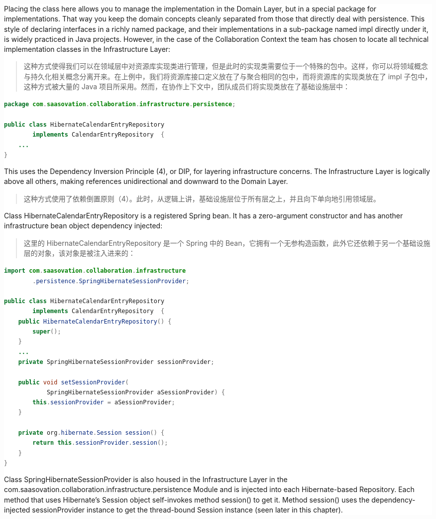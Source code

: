 Placing the class here allows you to manage the implementation in the Domain Layer, but in a special package for implementations. That way you keep the domain concepts cleanly separated from those that directly deal with persistence. This style of declaring interfaces in a richly named package, and their implementations in a sub-package named impl directly under it, is widely practiced in Java projects. However, in the case of the Collaboration Context the team has chosen to locate all technical implementation classes in the Infrastructure Layer:

> 这种方式使得我们可以在领域层中对资源库实现类进行管理，但是此时的实现类需要位于一个特殊的包中。这样，你可以将领域概念与持久化相关概念分离开来。在上例中，我们将资源库接口定义放在了与聚合相同的包中，而将资源库的实现类放在了 impl 子包中，这种方式被大量的 Java 项目所采用。然而，在协作上下文中，团队成员们将实现类放在了基础设施层中：

```java
package com.saasovation.collaboration.infrastructure.persistence;

public class HibernateCalendarEntryRepository
        implements CalendarEntryRepository  {
    ...
}
```

This uses the Dependency Inversion Principle (4), or DIP, for layering infrastructure concerns. The Infrastructure Layer is logically above all others, making references unidirectional and downward to the Domain Layer.

> 这种方式使用了依赖倒置原则（4）。此时，从逻辑上讲，基础设施层位于所有层之上，并且向下单向地引用领域层。

Class HibernateCalendarEntryRepository is a registered Spring bean. It has a zero-argument constructor and has another infrastructure bean object dependency injected:

> 这里的 HibernateCalendarEntryRepository 是一个 Spring 中的 Bean，它拥有一个无参构造函数，此外它还依赖于另一个基础设施层的对象，该对象是被注入进来的：

```java
import com.saasovation.collaboration.infrastructure
        .persistence.SpringHibernateSessionProvider;

public class HibernateCalendarEntryRepository
        implements CalendarEntryRepository  {
    public HibernateCalendarEntryRepository() {
        super();
    }
    ...
    private SpringHibernateSessionProvider sessionProvider;

    public void setSessionProvider(
            SpringHibernateSessionProvider aSessionProvider) {
        this.sessionProvider = aSessionProvider;
    }

    private org.hibernate.Session session() {
        return this.sessionProvider.session();
    }
}
```

Class SpringHibernateSessionProvider is also housed in the Infrastructure Layer in the com.saasovation.collaboration.infrastructure.persistence Module and is injected into each Hibernate-based Repository. Each method that uses Hibernate’s Session object self-invokes method session() to get it. Method session() uses the dependency-injected sessionProvider instance to get the thread-bound Session instance (seen later in this chapter).
